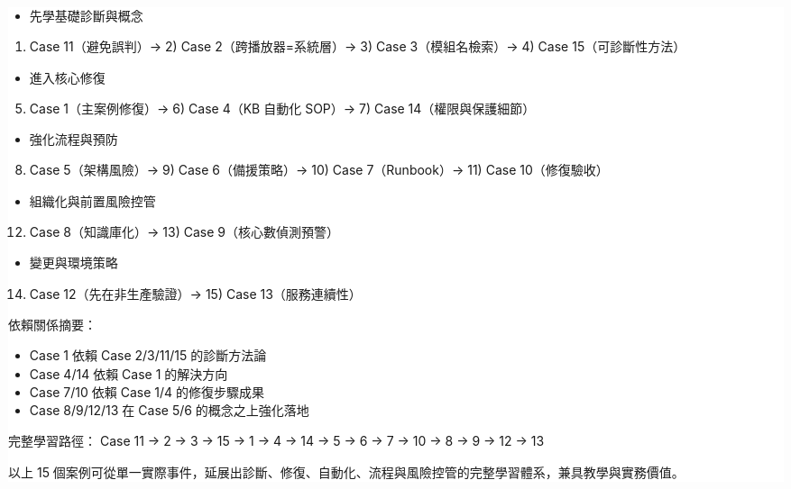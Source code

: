 - 先學基礎診斷與概念
1) Case 11（避免誤判）→ 2) Case 2（跨播放器=系統層）→ 3) Case 3（模組名檢索）→ 4) Case 15（可診斷性方法）
- 進入核心修復
5) Case 1（主案例修復）→ 6) Case 4（KB 自動化 SOP）→ 7) Case 14（權限與保護細節）
- 強化流程與預防
8) Case 5（架構風險）→ 9) Case 6（備援策略）→ 10) Case 7（Runbook）→ 11) Case 10（修復驗收）
- 組織化與前置風險控管
12) Case 8（知識庫化）→ 13) Case 9（核心數偵測預警）
- 變更與環境策略
14) Case 12（先在非生產驗證）→ 15) Case 13（服務連續性）

依賴關係摘要：
- Case 1 依賴 Case 2/3/11/15 的診斷方法論
- Case 4/14 依賴 Case 1 的解決方向
- Case 7/10 依賴 Case 1/4 的修復步驟成果
- Case 8/9/12/13 在 Case 5/6 的概念之上強化落地

完整學習路徑：
Case 11 → 2 → 3 → 15 → 1 → 4 → 14 → 5 → 6 → 7 → 10 → 8 → 9 → 12 → 13

以上 15 個案例可從單一實際事件，延展出診斷、修復、自動化、流程與風險控管的完整學習體系，兼具教學與實務價值。